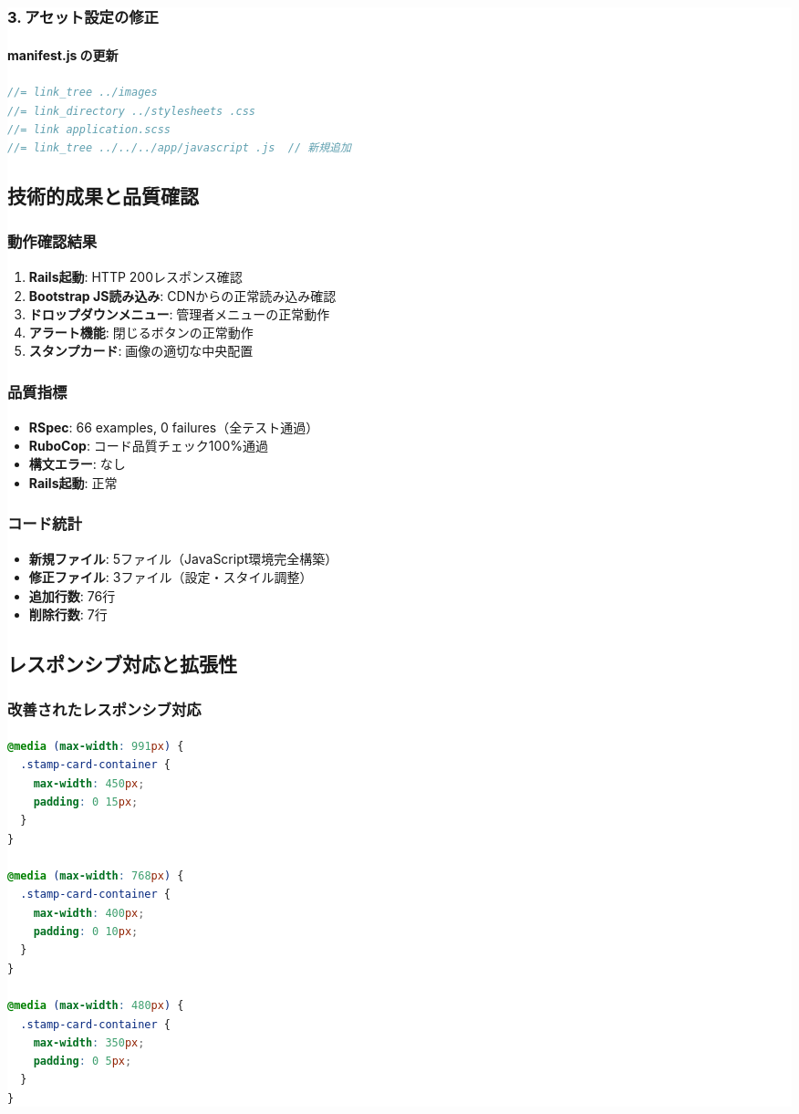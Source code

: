 ### 3. アセット設定の修正

#### manifest.js の更新
```javascript
//= link_tree ../images
//= link_directory ../stylesheets .css
//= link application.scss
//= link_tree ../../../app/javascript .js  // 新規追加
```

## 技術的成果と品質確認

### 動作確認結果
1. **Rails起動**: HTTP 200レスポンス確認
2. **Bootstrap JS読み込み**: CDNからの正常読み込み確認
3. **ドロップダウンメニュー**: 管理者メニューの正常動作
4. **アラート機能**: 閉じるボタンの正常動作
5. **スタンプカード**: 画像の適切な中央配置

### 品質指標
- **RSpec**: 66 examples, 0 failures（全テスト通過）
- **RuboCop**: コード品質チェック100%通過
- **構文エラー**: なし
- **Rails起動**: 正常

### コード統計
- **新規ファイル**: 5ファイル（JavaScript環境完全構築）
- **修正ファイル**: 3ファイル（設定・スタイル調整）
- **追加行数**: 76行
- **削除行数**: 7行

## レスポンシブ対応と拡張性

### 改善されたレスポンシブ対応
```scss
@media (max-width: 991px) {
  .stamp-card-container {
    max-width: 450px;
    padding: 0 15px;
  }
}

@media (max-width: 768px) {
  .stamp-card-container {
    max-width: 400px;
    padding: 0 10px;
  }
}

@media (max-width: 480px) {
  .stamp-card-container {
    max-width: 350px;
    padding: 0 5px;
  }
}
```
